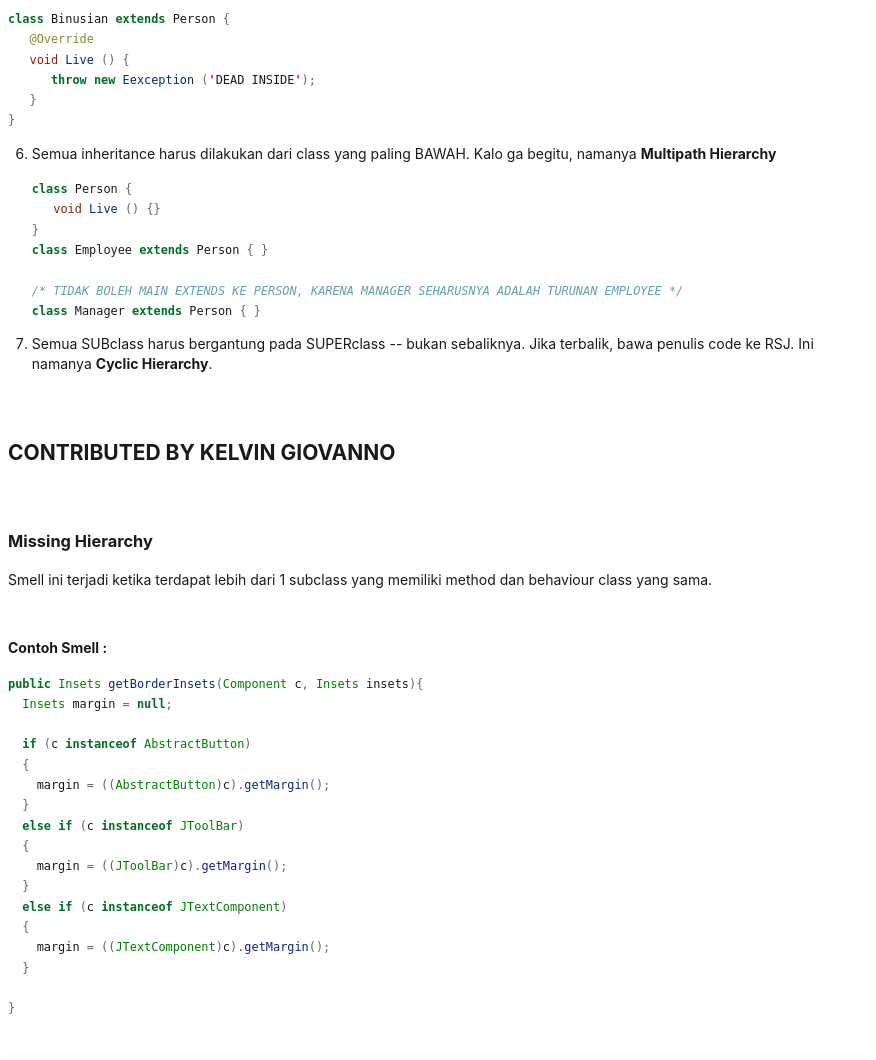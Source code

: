    ```java
   class Binusian extends Person {
      @Override
      void Live () {
         throw new Eexception ('DEAD INSIDE');
      }
   }
   ```
6. Semua inheritance harus dilakukan dari class yang paling BAWAH. Kalo ga begitu, namanya **Multipath Hierarchy**
   ```java
   class Person {
      void Live () {}
   }
   class Employee extends Person { }

   /* TIDAK BOLEH MAIN EXTENDS KE PERSON, KARENA MANAGER SEHARUSNYA ADALAH TURUNAN EMPLOYEE */
   class Manager extends Person { }
   ```
7. Semua SUBclass harus bergantung pada SUPERclass -- bukan sebaliknya. Jika terbalik, bawa penulis code ke RSJ. Ini namanya **Cyclic Hierarchy**.


ㅤ

## CONTRIBUTED BY KELVIN GIOVANNO

ㅤ

### Missing Hierarchy
Smell ini terjadi ketika terdapat lebih dari 1 subclass yang memiliki method dan behaviour class yang sama.

<br />

**Contoh Smell :**

```java
public Insets getBorderInsets(Component c, Insets insets){
  Insets margin = null;

  if (c instanceof AbstractButton)
  {
    margin = ((AbstractButton)c).getMargin();
  }
  else if (c instanceof JToolBar)
  {
    margin = ((JToolBar)c).getMargin();
  }
  else if (c instanceof JTextComponent)
  {
    margin = ((JTextComponent)c).getMargin();
  }

}
```
<br />
